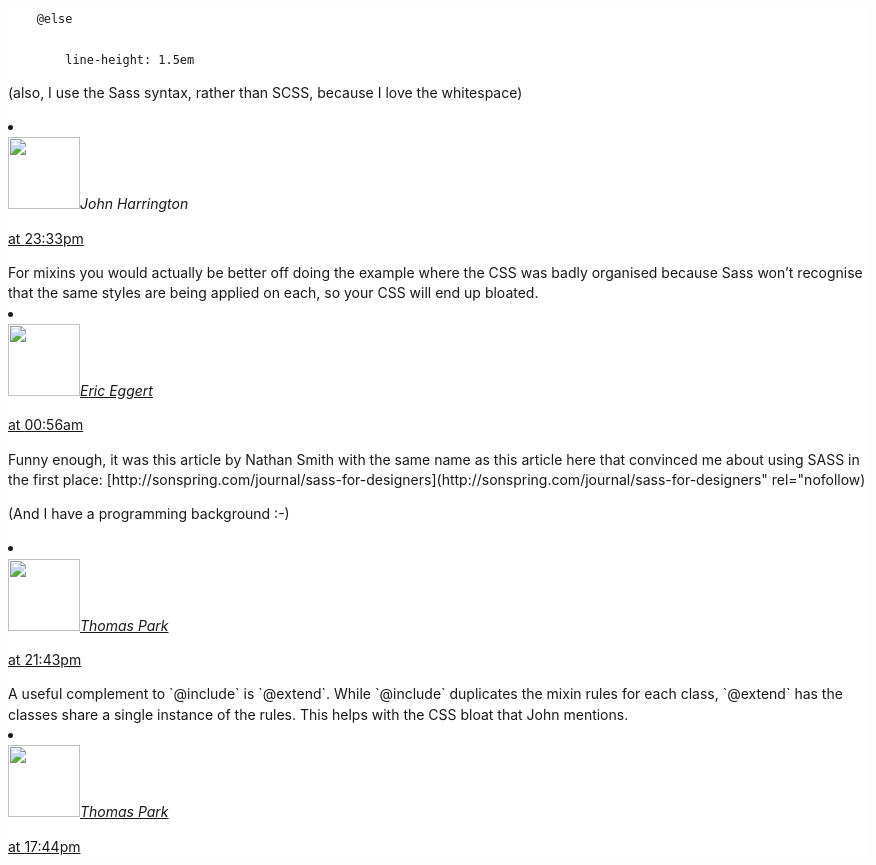 ```
	@else

		line-height: 1.5em

```

(also, I use the Sass syntax, rather than SCSS, because I love the whitespace)
	</div>
</li>
	<li class="comment even thread-even depth-1" id="li-comment-410">
			<div class="comment-author vcard">
			<img alt='' src='https://secure.gravatar.com/avatar/476f698fd710deaab3b0c3c8b0623c21?s=72&amp;d=mm&amp;r=g' srcset='https://secure.gravatar.com/avatar/476f698fd710deaab3b0c3c8b0623c21?s=144&amp;d=mm&amp;r=g 2x' class='avatar avatar-72 photo' height='72' width='72' /><cite class="fn">John Harrington</cite>
				<aside class="comment-meta commentmetadata"><p><a href="#comment-410"><time datetime="2012-12-28T23:33:51+00:00" pubdate class="published">
		 at <span class="hours">23:33pm</span></time></a></p>
	</aside>
	</div>
	<div class="comment-entry">
		For mixins you would actually be better off doing the example where the CSS was badly organised because Sass won’t recognise that the same styles are being applied on each, so your CSS will end up bloated.
	</div>
</li>
	<li class="comment odd alt thread-odd thread-alt depth-1" id="li-comment-411">
			<div class="comment-author vcard">
			<img alt='' src='https://secure.gravatar.com/avatar/830ba17ff6c951f84f7b97084133b163?s=72&amp;d=mm&amp;r=g' srcset='https://secure.gravatar.com/avatar/830ba17ff6c951f84f7b97084133b163?s=144&amp;d=mm&amp;r=g 2x' class='avatar avatar-72 photo' height='72' width='72' /><cite class="fn"><a href='http://yatil.net' rel='external nofollow' class='url'>Eric Eggert</a></cite>
				<aside class="comment-meta commentmetadata"><p><a href="#comment-411"><time datetime="2012-12-29T00:56:34+00:00" pubdate class="published">
		 at <span class="hours">00:56am</span></time></a></p>
	</aside>
	</div>
	<div class="comment-entry">
		Funny enough, it was this article by Nathan Smith with the same name as this article here that convinced me about using SASS in the first place: [http://sonspring.com/journal/sass-for-designers](http://sonspring.com/journal/sass-for-designers" rel="nofollow)

(And I have a programming background :-)
	</div>
</li>
	<li class="comment even thread-even depth-1" id="li-comment-412">
			<div class="comment-author vcard">
			<img alt='' src='https://secure.gravatar.com/avatar/ec8560921f8715605bfa731058c012a7?s=72&amp;d=mm&amp;r=g' srcset='https://secure.gravatar.com/avatar/ec8560921f8715605bfa731058c012a7?s=144&amp;d=mm&amp;r=g 2x' class='avatar avatar-72 photo' height='72' width='72' /><cite class="fn"><a href='http://thomaspark.me' rel='external nofollow' class='url'>Thomas Park</a></cite>
				<aside class="comment-meta commentmetadata"><p><a href="#comment-412"><time datetime="2012-12-29T21:43:56+00:00" pubdate class="published">
		 at <span class="hours">21:43pm</span></time></a></p>
	</aside>
	</div>
	<div class="comment-entry">
		A useful complement to `@include` is `@extend`. While `@include` duplicates the mixin rules for each class, `@extend` has the classes share a single instance of the rules. This helps with the CSS bloat that John mentions.
	</div>
</li>
	<li class="comment odd alt thread-odd thread-alt depth-1" id="li-comment-413">
			<div class="comment-author vcard">
			<img alt='' src='https://secure.gravatar.com/avatar/ec8560921f8715605bfa731058c012a7?s=72&amp;d=mm&amp;r=g' srcset='https://secure.gravatar.com/avatar/ec8560921f8715605bfa731058c012a7?s=144&amp;d=mm&amp;r=g 2x' class='avatar avatar-72 photo' height='72' width='72' /><cite class="fn"><a href='http://thomaspark.me' rel='external nofollow' class='url'>Thomas Park</a></cite>
				<aside class="comment-meta commentmetadata"><p><a href="#comment-413"><time datetime="2012-12-30T17:44:53+00:00" pubdate class="published">
		 at <span class="hours">17:44pm</span></time></a></p>
	</aside>
	</div>